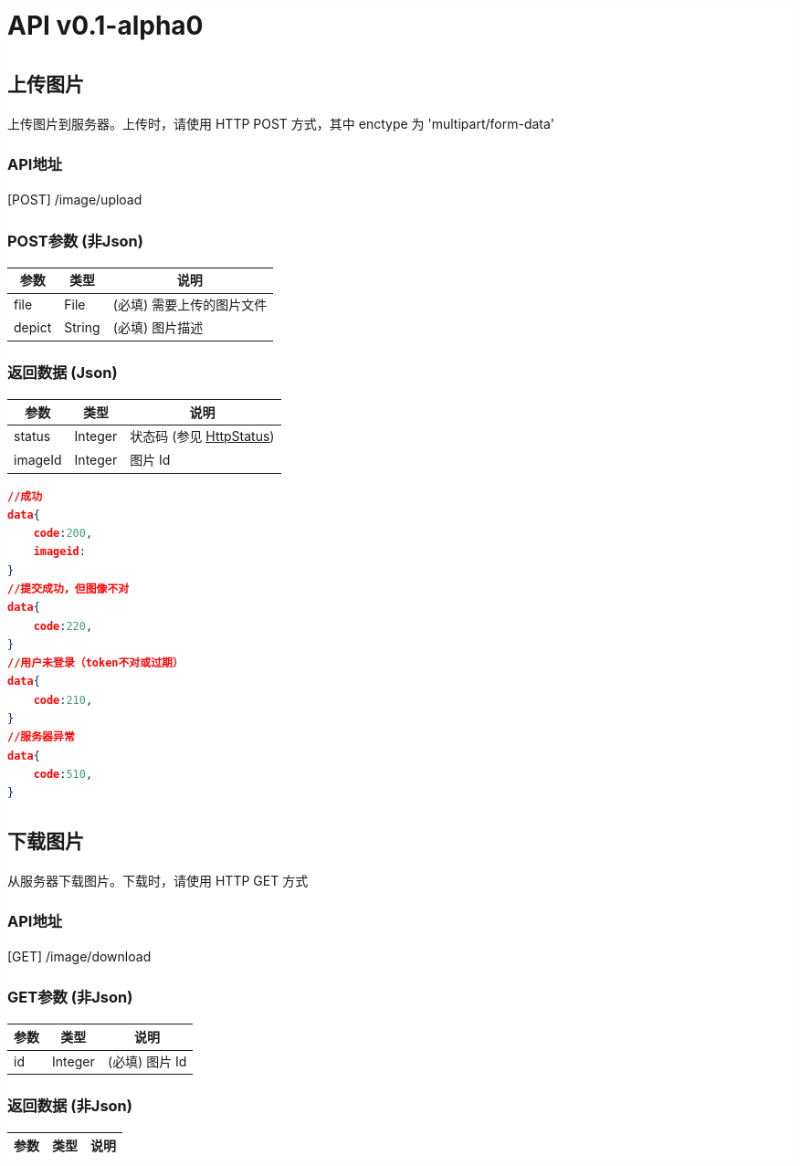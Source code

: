 # API v0.1-alpha0

## 上传图片
上传图片到服务器。上传时，请使用 HTTP POST 方式，其中 enctype 为 'multipart/form-data'
### API地址
[POST] /image/upload
### POST参数 (非Json)
|参数|类型|说明|
|-|-|-|
|file|File|(必填) 需要上传的图片文件|
|depict|String|(必填) 图片描述|
### 返回数据 (Json)
|参数|类型|说明|
|-|-|-|
|status|Integer|状态码 (参见 [HttpStatus](https://tools.ietf.org/html/rfc7231#section-6))|
|imageId|Integer|图片 Id|

```json
//成功
data{
	code:200,
	imageid:
}
//提交成功，但图像不对
data{
	code:220,
}
//用户未登录（token不对或过期）
data{
	code:210,
}
//服务器异常
data{
	code:510,
}
```

## 下载图片
从服务器下载图片。下载时，请使用 HTTP GET 方式
### API地址
[GET] /image/download
### GET参数 (非Json)
|参数|类型|说明|
|-|-|-|
|id|Integer|(必填) 图片 Id|
### 返回数据 (非Json)
|参数|类型|说明|
|-|-|-|